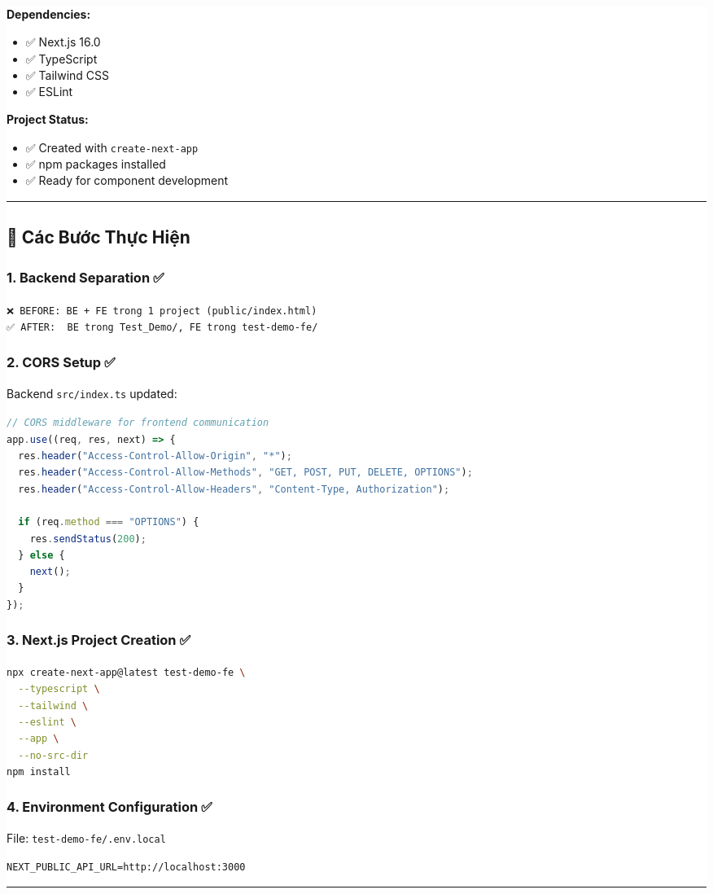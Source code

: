 **Dependencies:**
- ✅ Next.js 16.0
- ✅ TypeScript
- ✅ Tailwind CSS
- ✅ ESLint

**Project Status:**
- ✅ Created with `create-next-app`
- ✅ npm packages installed
- ✅ Ready for component development

---

## 🎯 Các Bước Thực Hiện

### 1. Backend Separation ✅
```
❌ BEFORE: BE + FE trong 1 project (public/index.html)
✅ AFTER:  BE trong Test_Demo/, FE trong test-demo-fe/
```

### 2. CORS Setup ✅
Backend `src/index.ts` updated:
```typescript
// CORS middleware for frontend communication
app.use((req, res, next) => {
  res.header("Access-Control-Allow-Origin", "*");
  res.header("Access-Control-Allow-Methods", "GET, POST, PUT, DELETE, OPTIONS");
  res.header("Access-Control-Allow-Headers", "Content-Type, Authorization");
  
  if (req.method === "OPTIONS") {
    res.sendStatus(200);
  } else {
    next();
  }
});
```

### 3. Next.js Project Creation ✅
```bash
npx create-next-app@latest test-demo-fe \
  --typescript \
  --tailwind \
  --eslint \
  --app \
  --no-src-dir
npm install
```

### 4. Environment Configuration ✅
File: `test-demo-fe/.env.local`
```
NEXT_PUBLIC_API_URL=http://localhost:3000
```

---